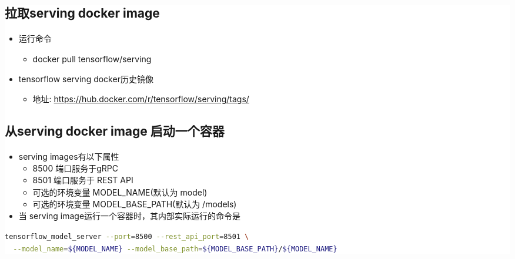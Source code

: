 ## 拉取serving docker image

+ 运行命令
  + docker pull tensorflow/serving

+ tensorflow serving docker历史镜像
  + 地址: https://hub.docker.com/r/tensorflow/serving/tags/

## 从serving docker image 启动一个容器

+ serving images有以下属性
  + 8500 端口服务于gRPC
  + 8501 端口服务于 REST API
  + 可选的环境变量 MODEL_NAME(默认为 model)
  + 可选的环境变量 MODEL_BASE_PATH(默认为 /models)
+ 当 serving image运行一个容器时，其内部实际运行的命令是
```bash
tensorflow_model_server --port=8500 --rest_api_port=8501 \
  --model_name=${MODEL_NAME} --model_base_path=${MODEL_BASE_PATH}/${MODEL_NAME}
```